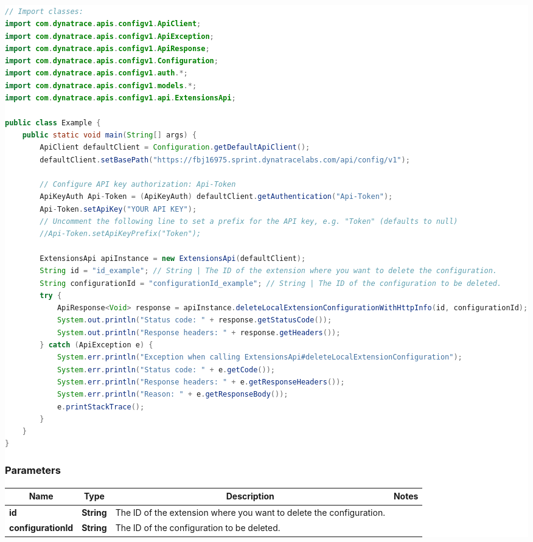 ```java
// Import classes:
import com.dynatrace.apis.configv1.ApiClient;
import com.dynatrace.apis.configv1.ApiException;
import com.dynatrace.apis.configv1.ApiResponse;
import com.dynatrace.apis.configv1.Configuration;
import com.dynatrace.apis.configv1.auth.*;
import com.dynatrace.apis.configv1.models.*;
import com.dynatrace.apis.configv1.api.ExtensionsApi;

public class Example {
    public static void main(String[] args) {
        ApiClient defaultClient = Configuration.getDefaultApiClient();
        defaultClient.setBasePath("https://fbj16975.sprint.dynatracelabs.com/api/config/v1");
        
        // Configure API key authorization: Api-Token
        ApiKeyAuth Api-Token = (ApiKeyAuth) defaultClient.getAuthentication("Api-Token");
        Api-Token.setApiKey("YOUR API KEY");
        // Uncomment the following line to set a prefix for the API key, e.g. "Token" (defaults to null)
        //Api-Token.setApiKeyPrefix("Token");

        ExtensionsApi apiInstance = new ExtensionsApi(defaultClient);
        String id = "id_example"; // String | The ID of the extension where you want to delete the configuration.
        String configurationId = "configurationId_example"; // String | The ID of the configuration to be deleted.
        try {
            ApiResponse<Void> response = apiInstance.deleteLocalExtensionConfigurationWithHttpInfo(id, configurationId);
            System.out.println("Status code: " + response.getStatusCode());
            System.out.println("Response headers: " + response.getHeaders());
        } catch (ApiException e) {
            System.err.println("Exception when calling ExtensionsApi#deleteLocalExtensionConfiguration");
            System.err.println("Status code: " + e.getCode());
            System.err.println("Response headers: " + e.getResponseHeaders());
            System.err.println("Reason: " + e.getResponseBody());
            e.printStackTrace();
        }
    }
}
```

### Parameters


| Name | Type | Description  | Notes |
|------------- | ------------- | ------------- | -------------|
| **id** | **String**| The ID of the extension where you want to delete the configuration. | |
| **configurationId** | **String**| The ID of the configuration to be deleted. | |
